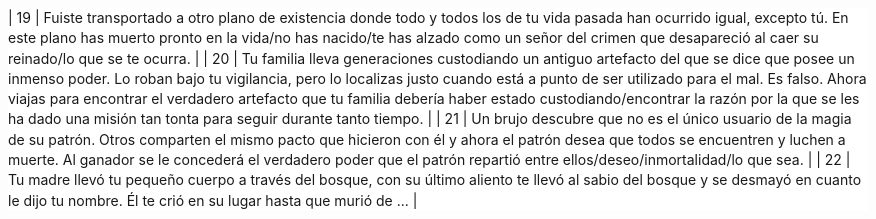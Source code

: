 | 19        | Fuiste  transportado a otro plano de existencia donde todo y todos los de tu vida pasada han ocurrido igual, excepto tú. En este plano has muerto pronto en la vida/no has nacido/te has alzado como un señor del crimen que desapareció al caer su reinado/lo que se te ocurra.                                                                                                                                                                                                                                                                                                                                                                                                                                                                                                                                                                                                                                                                                                                                                                                                                                                                                                                                                                      |
| 20        | Tu familia lleva generaciones custodiando un antiguo artefacto del que se dice que posee un inmenso poder. Lo roban bajo tu vigilancia, pero lo localizas justo cuando está a punto de ser utilizado para el mal. Es falso. Ahora viajas para encontrar el verdadero artefacto que tu familia debería haber estado custodiando/encontrar la razón por la que se les ha dado una misión tan tonta para seguir durante tanto tiempo.                                                                                                                                                                                                                                                                                                                                                                                                                                                                                                                                                                                                                                                                                                                                                                                                                    |
| 21        | Un brujo descubre que no es el único usuario de la magia de su patrón. Otros comparten el mismo pacto que hicieron con él y ahora el patrón desea que todos se encuentren y luchen a muerte. Al ganador se le concederá el verdadero poder que el patrón repartió entre ellos/deseo/inmortalidad/lo que sea.                                                                                                                                                                                                                                                                                                                                                                                                                                                                                                                                                                                                                                                                                                                                                                                                                                                                                                                                          |
| 22        | Tu madre llevó tu pequeño cuerpo a través del bosque, con su último aliento te llevó al sabio del bosque y se desmayó en cuanto le dijo tu nombre. Él te crió en su lugar hasta que murió de ...                                                                                                                                                                                                                                                                                                                                                                                                                                                                                                                                                                                                                                                                                                                                                                                                                                                                                                                                                                                                                                                      |